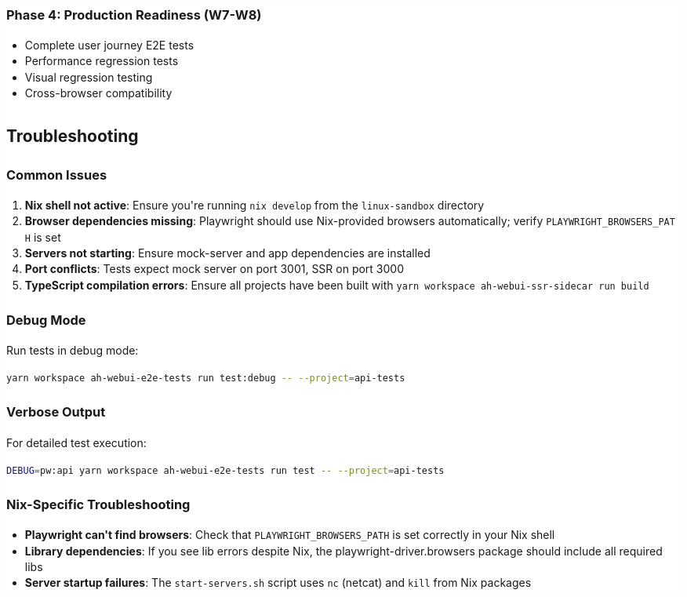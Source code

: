 ### Phase 4: Production Readiness (W7-W8)

- Complete user journey E2E tests
- Performance regression tests
- Visual regression testing
- Cross-browser compatibility

## Troubleshooting

### Common Issues

1. **Nix shell not active**: Ensure you're running `nix develop` from the `linux-sandbox` directory
2. **Browser dependencies missing**: Playwright should use Nix-provided browsers automatically; verify `PLAYWRIGHT_BROWSERS_PATH` is set
3. **Servers not starting**: Ensure mock-server and app dependencies are installed
4. **Port conflicts**: Tests expect mock server on port 3001, SSR on port 3000
5. **TypeScript compilation errors**: Ensure all projects have been built with `yarn workspace ah-webui-ssr-sidecar run build`

### Debug Mode

Run tests in debug mode:

```bash
yarn workspace ah-webui-e2e-tests run test:debug -- --project=api-tests
```

### Verbose Output

For detailed test execution:

```bash
DEBUG=pw:api yarn workspace ah-webui-e2e-tests run test -- --project=api-tests
```

### Nix-Specific Troubleshooting

- **Playwright can't find browsers**: Check that `PLAYWRIGHT_BROWSERS_PATH` is set correctly in your Nix shell
- **Library dependencies**: If you see lib errors despite Nix, the playwright-driver.browsers package should include all required libs
- **Server startup failures**: The `start-servers.sh` script uses `nc` (netcat) and `kill` from Nix packages
